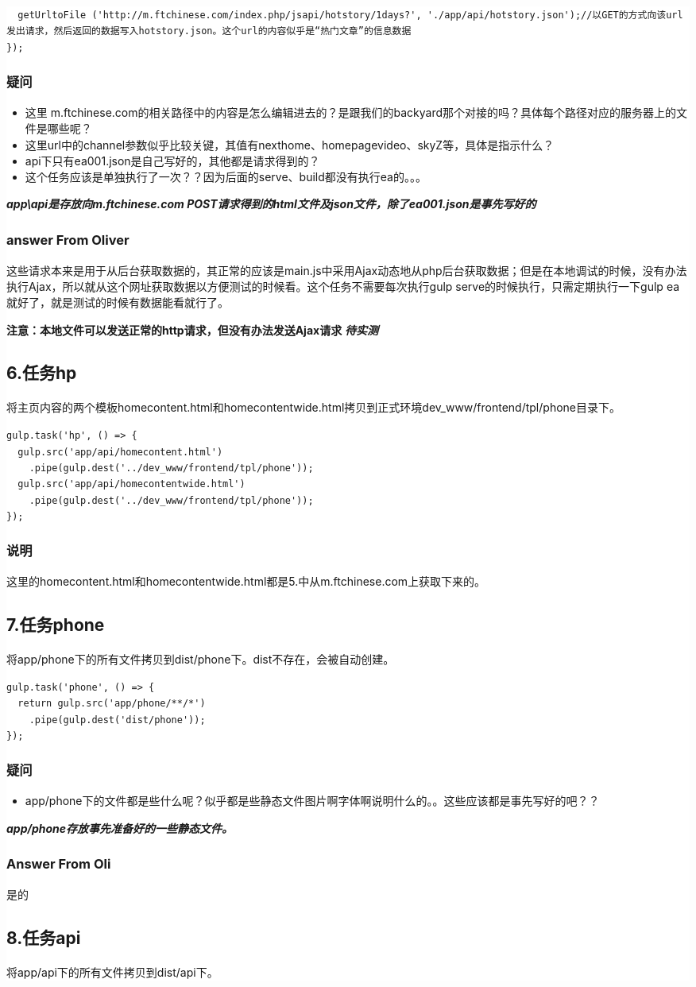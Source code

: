 	  getUrltoFile ('http://m.ftchinese.com/index.php/jsapi/hotstory/1days?', './app/api/hotstory.json');//以GET的方式向该url发出请求，然后返回的数据写入hotstory.json。这个url的内容似乎是“热门文章”的信息数据
	});


### 疑问
- 这里 m.ftchinese.com的相关路径中的内容是怎么编辑进去的？是跟我们的backyard那个对接的吗？具体每个路径对应的服务器上的文件是哪些呢？
- 这里url中的channel参数似乎比较关键，其值有nexthome、homepagevideo、skyZ等，具体是指示什么？
- api下只有ea001.json是自己写好的，其他都是请求得到的？
- 这个任务应该是单独执行了一次？？因为后面的serve、build都没有执行ea的。。。

 ***app\api是存放向m.ftchinese.com POST请求得到的html文件及json文件，除了ea001.json是事先写好的***

### answer From Oliver
这些请求本来是用于从后台获取数据的，其正常的应该是main.js中采用Ajax动态地从php后台获取数据；但是在本地调试的时候，没有办法执行Ajax，所以就从这个网址获取数据以方便测试的时候看。这个任务不需要每次执行gulp serve的时候执行，只需定期执行一下gulp ea就好了，就是测试的时候有数据能看就行了。

**注意：本地文件可以发送正常的http请求，但没有办法发送Ajax请求** ***待实测***

## 6.任务hp
将主页内容的两个模板homecontent.html和homecontentwide.html拷贝到正式环境dev_www/frontend/tpl/phone目录下。

	gulp.task('hp', () => {
	  gulp.src('app/api/homecontent.html')
	    .pipe(gulp.dest('../dev_www/frontend/tpl/phone'));
	  gulp.src('app/api/homecontentwide.html')
	    .pipe(gulp.dest('../dev_www/frontend/tpl/phone'));
	});

### 说明
这里的homecontent.html和homecontentwide.html都是5.中从m.ftchinese.com上获取下来的。

## 7.任务phone
将app/phone下的所有文件拷贝到dist/phone下。dist不存在，会被自动创建。

	gulp.task('phone', () => {
	  return gulp.src('app/phone/**/*')
	    .pipe(gulp.dest('dist/phone'));
	});

### 疑问
- app/phone下的文件都是些什么呢？似乎都是些静态文件图片啊字体啊说明什么的。。这些应该都是事先写好的吧？？

***app/phone存放事先准备好的一些静态文件。***

### Answer From Oli
是的

## 8.任务api
将app/api下的所有文件拷贝到dist/api下。
